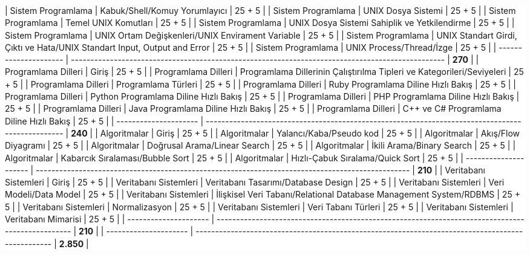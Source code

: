 | Sistem Programlama    | Kabuk/Shell/Komuy Yorumlayıcı                                                                    |    25 + 5     |
| Sistem Programlama    | UNIX Dosya Sistemi                                                                               |    25 + 5     |
| Sistem Programlama    | Temel UNIX Komutları                                                                             |    25 + 5     |
| Sistem Programlama    | UNIX Dosya Sistemi Sahiplik ve Yetkilendirme                                                     |    25 + 5     |
| Sistem Programlama    | UNIX Ortam Değişkenleri/UNIX Envirament Variable                                                 |    25 + 5     |
| Sistem Programlama    | UNIX Standart Girdi, Çıktı ve Hata/UNIX Standart Input, Output and Error                         |    25 + 5     |
| Sistem Programlama    | UNIX Process/Thread/İzge                                                                         |    25 + 5     |
| --------------------- | ------------------------------------------------------------------------------------------------ |    **270**    |
| Programlama Dilleri   | Giriş                                                                                            |    25 + 5     |
| Programlama Dilleri   | Programlama Dillerinin Çalıştırılma Tipleri ve Kategorileri/Seviyeleri                           |    25 + 5     |
| Programlama Dilleri   | Programlama Türleri                                                                              |    25 + 5     |
| Programlama Dilleri   | Ruby Programlama Diline Hızlı Bakış                                                              |    25 + 5     |
| Programlama Dilleri   | Python Programlama Diline Hızlı Bakış                                                            |    25 + 5     |
| Programlama Dilleri   | PHP Programlama Diline Hızlı Bakış                                                               |    25 + 5     |
| Programlama Dilleri   | Java Programlama Diline Hızlı Bakış                                                              |    25 + 5     |
| Programlama Dilleri   | C++ ve C# Programlama Diline Hızlı Bakış                                                         |    25 + 5     |
| --------------------- | ------------------------------------------------------------------------------------------------ |    **240**    |
| Algoritmalar          | Giriş                                                                                            |    25 + 5     |
| Algoritmalar          | Yalancı/Kaba/Pseudo kod                                                                          |    25 + 5     |
| Algoritmalar          | Akış/Flow Diyagramı                                                                              |    25 + 5     |
| Algoritmalar          | Doğrusal Arama/Linear Search                                                                     |    25 + 5     |
| Algoritmalar          | İkili Arama/Binary Search                                                                        |    25 + 5     |
| Algoritmalar          | Kabarcık Sıralaması/Bubble Sort                                                                  |    25 + 5     |
| Algoritmalar          | Hızlı-Çabuk Sıralama/Quick Sort                                                                  |    25 + 5     |
| --------------------- | ------------------------------------------------------------------------------------------------ |    **210**    |
| Veritabanı Sistemleri | Giriş                                                                                            |    25 + 5     |
| Veritabanı Sistemleri | Veritabanı Tasarımı/Database Design                                                              |    25 + 5     |
| Veritabanı Sistemleri | Veri Modeli/Data Model                                                                           |    25 + 5     |
| Veritabanı Sistemleri | İlişkisel Veri Tabanı/Relational Database Management System/RDBMS                                |    25 + 5     |
| Veritabanı Sistemleri | Normalizasyon                                                                                    |    25 + 5     |
| Veritabanı Sistemleri | Veri Tabanı Türleri                                                                              |    25 + 5     |
| Veritabanı Sistemleri | Veritabanı Mimarisi                                                                              |    25 + 5     |
| --------------------- | ------------------------------------------------------------------------------------------------ |    **210**    |
| --------------------- | ------------------------------------------------------------------------------------------------ |   **2.850**   |

</div>